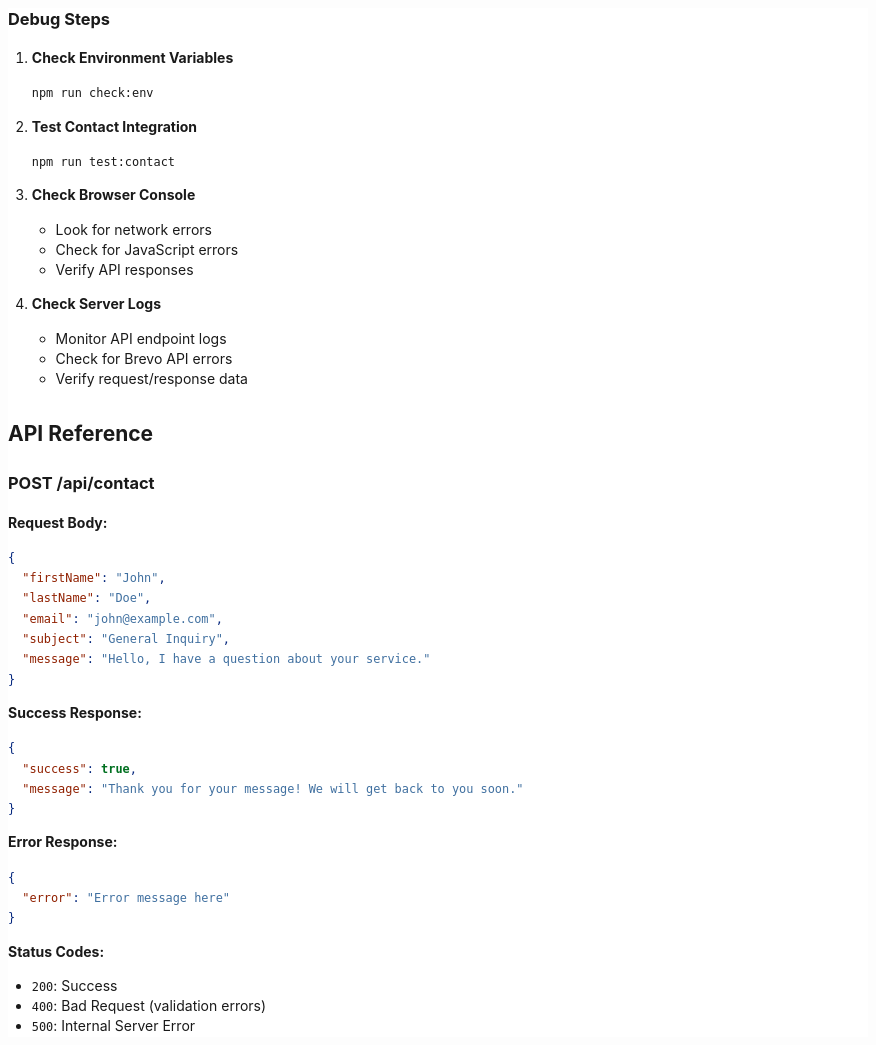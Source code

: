 ### Debug Steps

1. **Check Environment Variables**
   ```bash
   npm run check:env
   ```

2. **Test Contact Integration**
   ```bash
   npm run test:contact
   ```

3. **Check Browser Console**
   - Look for network errors
   - Check for JavaScript errors
   - Verify API responses

4. **Check Server Logs**
   - Monitor API endpoint logs
   - Check for Brevo API errors
   - Verify request/response data

## API Reference

### POST /api/contact

**Request Body:**
```json
{
  "firstName": "John",
  "lastName": "Doe",
  "email": "john@example.com",
  "subject": "General Inquiry",
  "message": "Hello, I have a question about your service."
}
```

**Success Response:**
```json
{
  "success": true,
  "message": "Thank you for your message! We will get back to you soon."
}
```

**Error Response:**
```json
{
  "error": "Error message here"
}
```

**Status Codes:**
- `200`: Success
- `400`: Bad Request (validation errors)
- `500`: Internal Server Error
